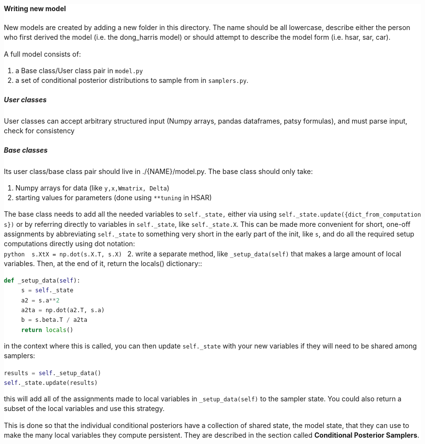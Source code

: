 #### Writing new model

New models are created by adding a new folder in this directory. The name should
be all lowercase, describe either the person who first derived the model (i.e.
the dong_harris model) or should attempt to describe the model form (i.e. hsar,
sar, car). 

A full model consists of:
1. a Base class/User class pair in `model.py`
2. a set of conditional posterior distributions to sample from in `samplers.py`. 

##### User classes

User classes can accept arbitrary structured input (Numpy arrays, pandas
dataframes, patsy formulas), and must parse input, check for consistency 

##### Base classes

Its user class/base class pair should live in ./{NAME}/model.py. The base class
should only take:
1. Numpy arrays for data (like `y,x,Wmatrix, Delta`)
2. starting values for parameters (done using `**tuning` in HSAR)

The base class needs to add all the needed variables to `self._state,` either via
using `self._state.update({dict_from_computations})` or by referring directly to
variables in `self._state`, like `self._state.X`.  This can be made more
convenient for short, one-off assignments by  abbreviating `self._state` to something very short in the early part of the init,  like `s`, and do all the required setup computations directly using dot notation:  
    ```python 
    s.XtX = np.dot(s.X.T, s.X)
    ```
2. write a separate method, like `_setup_data(self)` that makes a large amount of
   local variables. Then, at the end of it, return the locals() dictionary::
   ```python
   def _setup_data(self):
        s = self._state
        a2 = s.a**2
        a2ta = np.dot(a2.T, s.a)
        b = s.beta.T / a2ta
        return locals()
   ```
   in the context where this is called, you can then update `self._state` with
   your new variables if they will need to be shared among samplers:
   ```python
   results = self._setup_data()
   self._state.update(results)
   ```
   this will add all of the assignments made to local variables in `_setup_data(self)`
   to the sampler state. You could also return a subset of the local variables
   and use this strategy. 

This is done so that the individual conditional posteriors have a collection of
shared state, the model state, that they can use to make the many local
variables they compute persistent. They are described in the section called
**Conditional Posterior Samplers**. 
